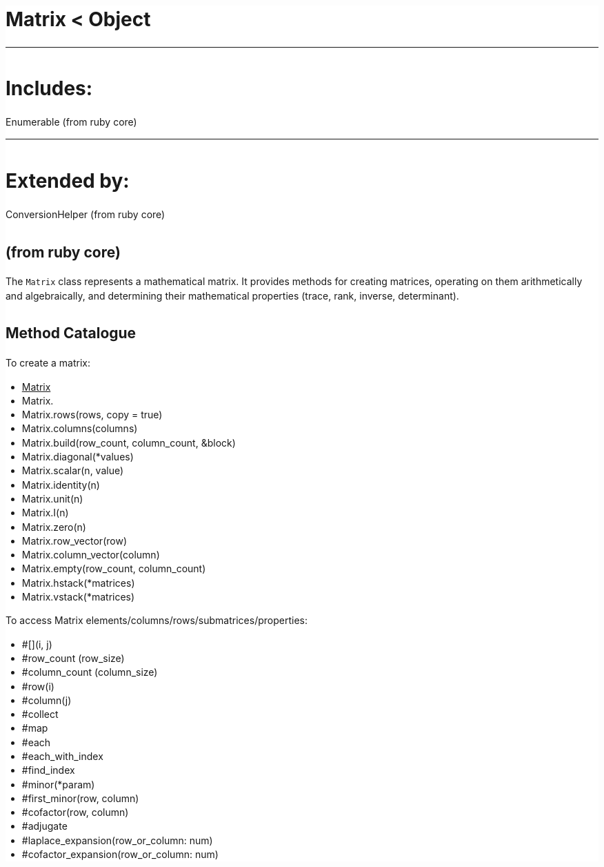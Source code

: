 # Matrix < Object

---
# Includes:
Enumerable (from ruby core)

---
# Extended by:
ConversionHelper (from ruby core)

(from ruby core)
---
The `Matrix` class represents a mathematical matrix. It provides methods for
creating matrices, operating on them arithmetically and algebraically, and
determining their mathematical properties (trace, rank, inverse, determinant).

## Method Catalogue

To create a matrix:
*   [Matrix](*rows)
*   Matrix.[](*rows)
*   Matrix.rows(rows, copy = true)
*   Matrix.columns(columns)
*   Matrix.build(row_count, column_count, &block)
*   Matrix.diagonal(*values)
*   Matrix.scalar(n, value)
*   Matrix.identity(n)
*   Matrix.unit(n)
*   Matrix.I(n)
*   Matrix.zero(n)
*   Matrix.row_vector(row)
*   Matrix.column_vector(column)
*   Matrix.empty(row_count, column_count)
*   Matrix.hstack(*matrices)
*   Matrix.vstack(*matrices)


To access Matrix elements/columns/rows/submatrices/properties:
*   #[](i, j)
*   #row_count (row_size)
*   #column_count (column_size)
*   #row(i)
*   #column(j)
*   #collect
*   #map
*   #each
*   #each_with_index
*   #find_index
*   #minor(*param)
*   #first_minor(row, column)
*   #cofactor(row, column)
*   #adjugate
*   #laplace_expansion(row_or_column: num)
*   #cofactor_expansion(row_or_column: num)
